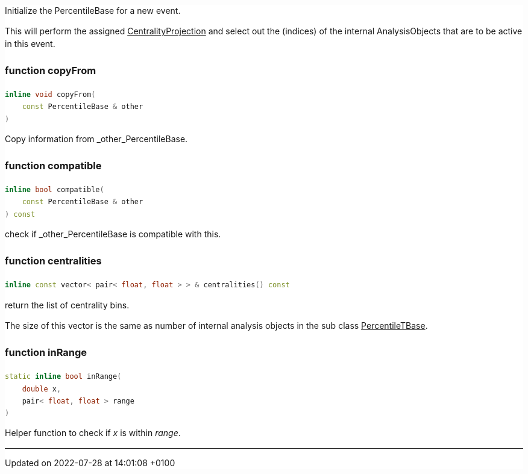 Initialize the PercentileBase for a new event. 

This will perform the assigned <a href="http://example.org/classes/classrivet_1_1centralityprojection/">CentralityProjection</a> and select out the (indices) of the internal AnalysisObjects that are to be active in this event. 


### function copyFrom

```cpp
inline void copyFrom(
    const PercentileBase & other
)
```

Copy information from _other_PercentileBase. 

### function compatible

```cpp
inline bool compatible(
    const PercentileBase & other
) const
```

check if _other_PercentileBase is compatible with this. 

### function centralities

```cpp
inline const vector< pair< float, float > > & centralities() const
```

return the list of centrality bins. 

The size of this vector is the same as number of internal analysis objects in the sub class <a href="http://example.org/classes/classrivet_1_1percentiletbase/">PercentileTBase</a>. 


### function inRange

```cpp
static inline bool inRange(
    double x,
    pair< float, float > range
)
```

Helper function to check if _x_ is within _range_. 

-------------------------------

Updated on 2022-07-28 at 14:01:08 +0100
